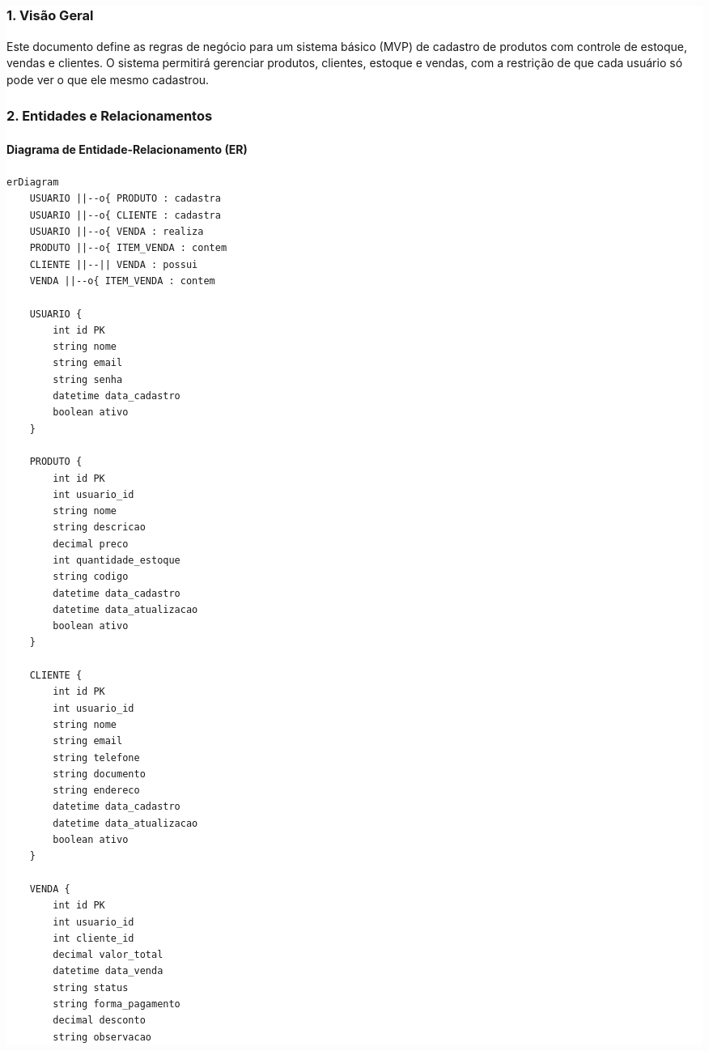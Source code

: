 ### 1. Visão Geral

Este documento define as regras de negócio para um sistema básico (MVP) de cadastro de produtos com controle de estoque, vendas e clientes. O sistema permitirá gerenciar produtos, clientes, estoque e vendas, com a restrição de que cada usuário só pode ver o que ele mesmo cadastrou.

### 2. Entidades e Relacionamentos

#### Diagrama de Entidade-Relacionamento (ER)

```mermaid
erDiagram
    USUARIO ||--o{ PRODUTO : cadastra
    USUARIO ||--o{ CLIENTE : cadastra
    USUARIO ||--o{ VENDA : realiza
    PRODUTO ||--o{ ITEM_VENDA : contem
    CLIENTE ||--|| VENDA : possui
    VENDA ||--o{ ITEM_VENDA : contem
    
    USUARIO {
        int id PK
        string nome
        string email
        string senha
        datetime data_cadastro
        boolean ativo
    }
    
    PRODUTO {
        int id PK
        int usuario_id
        string nome
        string descricao
        decimal preco
        int quantidade_estoque
        string codigo
        datetime data_cadastro
        datetime data_atualizacao
        boolean ativo
    }
    
    CLIENTE {
        int id PK
        int usuario_id
        string nome
        string email
        string telefone
        string documento
        string endereco
        datetime data_cadastro
        datetime data_atualizacao
        boolean ativo
    }
    
    VENDA {
        int id PK
        int usuario_id
        int cliente_id
        decimal valor_total
        datetime data_venda
        string status
        string forma_pagamento
        decimal desconto
        string observacao
```
